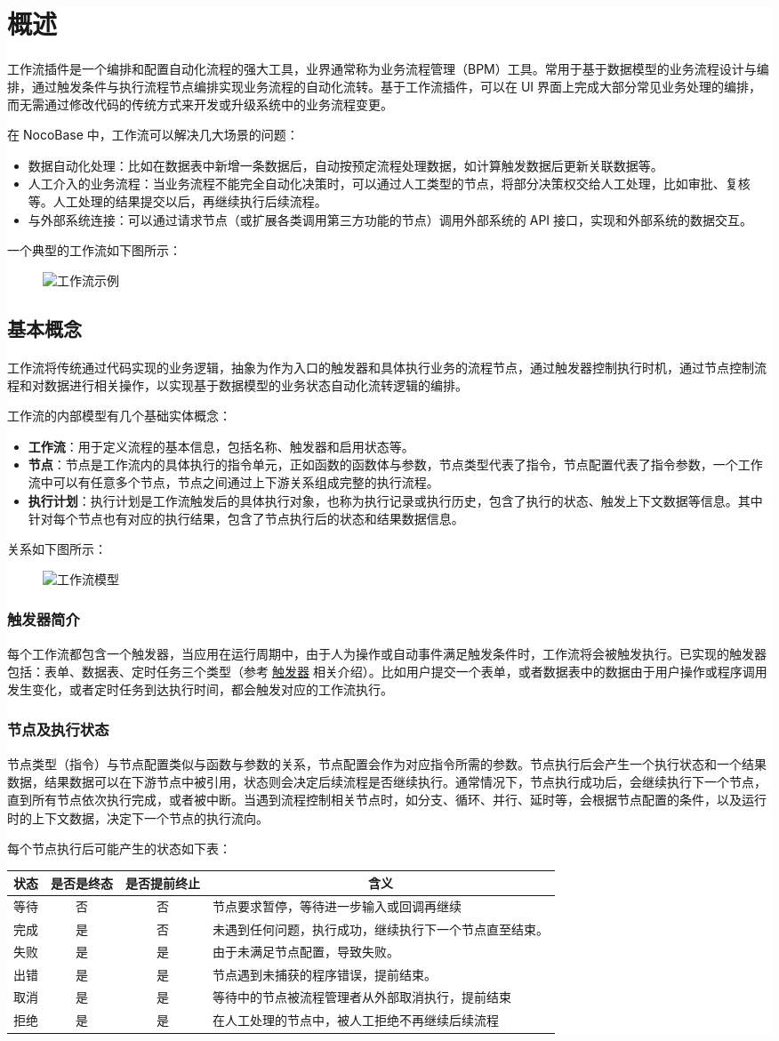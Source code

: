 # 概述

工作流插件是一个编排和配置自动化流程的强大工具，业界通常称为业务流程管理（BPM）工具。常用于基于数据模型的业务流程设计与编排，通过触发条件与执行流程节点编排实现业务流程的自动化流转。基于工作流插件，可以在 UI 界面上完成大部分常见业务处理的编排，而无需通过修改代码的传统方式来开发或升级系统中的业务流程变更。

在 NocoBase 中，工作流可以解决几大场景的问题：

- 数据自动化处理：比如在数据表中新增一条数据后，自动按预定流程处理数据，如计算触发数据后更新关联数据等。
- 人工介入的业务流程：当业务流程不能完全自动化决策时，可以通过人工类型的节点，将部分决策权交给人工处理，比如审批、复核等。人工处理的结果提交以后，再继续执行后续流程。
- 与外部系统连接：可以通过请求节点（或扩展各类调用第三方功能的节点）调用外部系统的 API 接口，实现和外部系统的数据交互。

一个典型的工作流如下图所示：

<figure>
  <img alt="工作流示例" src="https://github.com/nocobase/nocobase/assets/525658/22654549-bb2e-49cd-acfb-217d7ccc6628" width="1022" />
</figure>

## 基本概念

工作流将传统通过代码实现的业务逻辑，抽象为作为入口的触发器和具体执行业务的流程节点，通过触发器控制执行时机，通过节点控制流程和对数据进行相关操作，以实现基于数据模型的业务状态自动化流转逻辑的编排。

工作流的内部模型有几个基础实体概念：

- **工作流**：用于定义流程的基本信息，包括名称、触发器和启用状态等。
- **节点**：节点是工作流内的具体执行的指令单元，正如函数的函数体与参数，节点类型代表了指令，节点配置代表了指令参数，一个工作流中可以有任意多个节点，节点之间通过上下游关系组成完整的执行流程。
- **执行计划**：执行计划是工作流触发后的具体执行对象，也称为执行记录或执行历史，包含了执行的状态、触发上下文数据等信息。其中针对每个节点也有对应的执行结果，包含了节点执行后的状态和结果数据信息。

关系如下图所示：

<figure>
  <img alt="工作流模型" src="https://github.com/nocobase/nocobase/assets/525658/8256c233-f7bf-441f-9b8c-0ab4d33711a1" width="471">
</figure>

### 触发器简介

每个工作流都包含一个触发器，当应用在运行周期中，由于人为操作或自动事件满足触发条件时，工作流将会被触发执行。已实现的触发器包括：表单、数据表、定时任务三个类型（参考 [触发器](./triggers) 相关介绍）。比如用户提交一个表单，或者数据表中的数据由于用户操作或程序调用发生变化，或者定时任务到达执行时间，都会触发对应的工作流执行。

### 节点及执行状态

节点类型（指令）与节点配置类似与函数与参数的关系，节点配置会作为对应指令所需的参数。节点执行后会产生一个执行状态和一个结果数据，结果数据可以在下游节点中被引用，状态则会决定后续流程是否继续执行。通常情况下，节点执行成功后，会继续执行下一个节点，直到所有节点依次执行完成，或者被中断。当遇到流程控制相关节点时，如分支、循环、并行、延时等，会根据节点配置的条件，以及运行时的上下文数据，决定下一个节点的执行流向。

每个节点执行后可能产生的状态如下表：

| 状态 | 是否是终态 | 是否提前终止 | 含义                                                   |
| ---- | :--------: | :----------: | ------------------------------------------------------ |
| 等待 |     否     |      否      | 节点要求暂停，等待进一步输入或回调再继续               |
| 完成 |     是     |      否      | 未遇到任何问题，执行成功，继续执行下一个节点直至结束。 |
| 失败 |     是     |      是      | 由于未满足节点配置，导致失败。                         |
| 出错 |     是     |      是      | 节点遇到未捕获的程序错误，提前结束。                   |
| 取消 |     是     |      是      | 等待中的节点被流程管理者从外部取消执行，提前结束       |
| 拒绝 |     是     |      是      | 在人工处理的节点中，被人工拒绝不再继续后续流程         |
